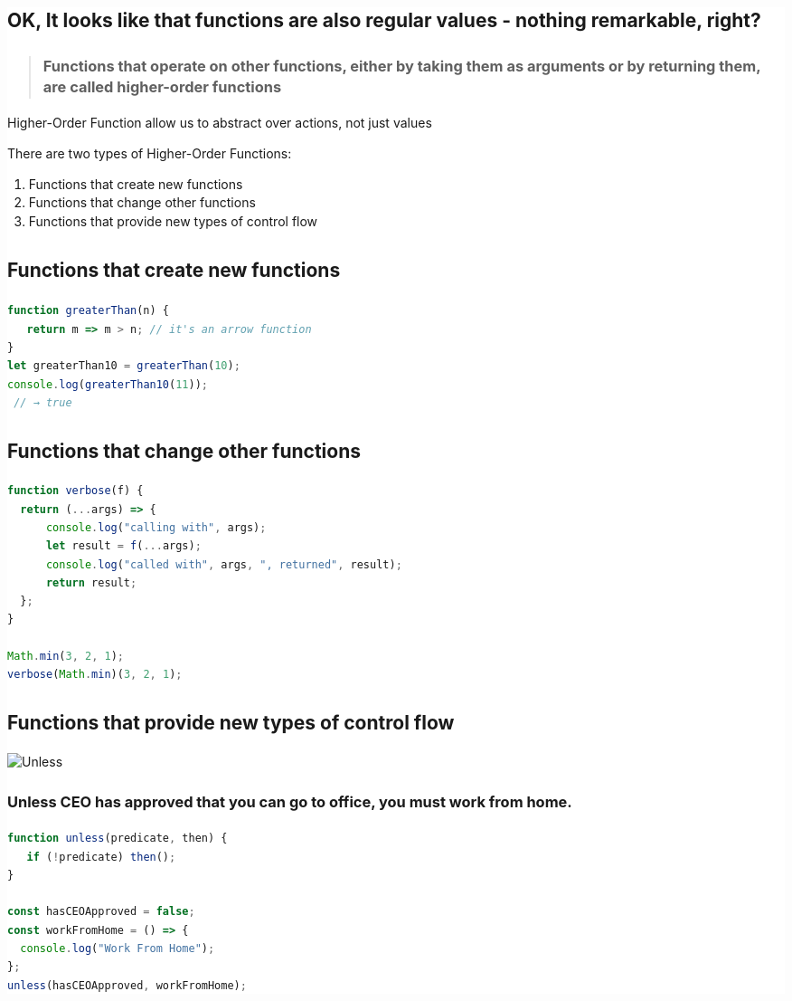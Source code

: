 ## OK, It looks like that functions are also regular values - nothing remarkable, right?
> ### Functions that operate on other functions, either by taking them as arguments or by returning them, are called higher-order functions

Higher-Order Function allow us to abstract over actions, not just values

There are two types of Higher-Order Functions:
1. Functions that create new functions
1. Functions that change other functions
1. Functions that provide new types of control flow

## Functions that create new functions
```javascript
function greaterThan(n) {
   return m => m > n; // it's an arrow function
}
let greaterThan10 = greaterThan(10);
console.log(greaterThan10(11));
 // → true
 ```

## Functions that change other functions
 ```javascript
function verbose(f) {
   return (...args) => {
       console.log("calling with", args);
       let result = f(...args);
       console.log("called with", args, ", returned", result);
       return result;
   };
}

Math.min(3, 2, 1);
verbose(Math.min)(3, 2, 1);
```

## Functions that provide new types of control flow
![Unless](https://media.giphy.com/media/443fTQRDiAtAJHKGIm/giphy.gif)
### Unless CEO has approved that you can go to office, you must work from home.
```javascript
function unless(predicate, then) {
   if (!predicate) then();
}

const hasCEOApproved = false;
const workFromHome = () => {
  console.log("Work From Home");
};
unless(hasCEOApproved, workFromHome);
```
